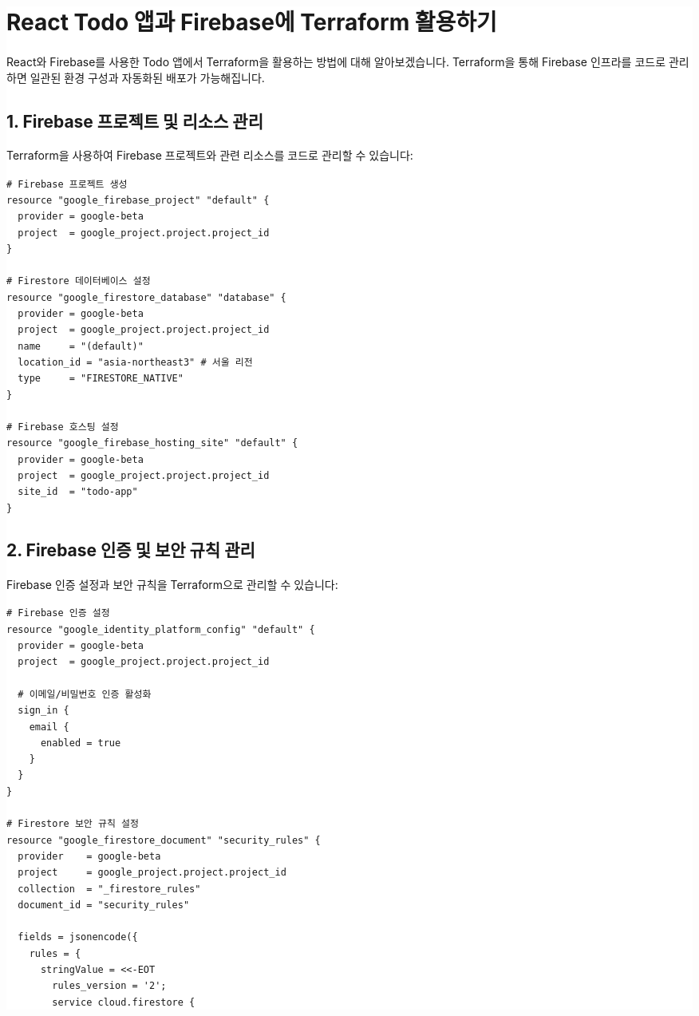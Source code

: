 # React Todo 앱과 Firebase에 Terraform 활용하기

React와 Firebase를 사용한 Todo 앱에서 Terraform을 활용하는 방법에 대해 알아보겠습니다. Terraform을 통해 Firebase 인프라를 코드로 관리하면 일관된 환경 구성과 자동화된 배포가 가능해집니다.

## 1. Firebase 프로젝트 및 리소스 관리

Terraform을 사용하여 Firebase 프로젝트와 관련 리소스를 코드로 관리할 수 있습니다:

```hcl
# Firebase 프로젝트 생성
resource "google_firebase_project" "default" {
  provider = google-beta
  project  = google_project.project.project_id
}

# Firestore 데이터베이스 설정
resource "google_firestore_database" "database" {
  provider = google-beta
  project  = google_project.project.project_id
  name     = "(default)"
  location_id = "asia-northeast3" # 서울 리전
  type     = "FIRESTORE_NATIVE"
}

# Firebase 호스팅 설정
resource "google_firebase_hosting_site" "default" {
  provider = google-beta
  project  = google_project.project.project_id
  site_id  = "todo-app"
}
```

## 2. Firebase 인증 및 보안 규칙 관리

Firebase 인증 설정과 보안 규칙을 Terraform으로 관리할 수 있습니다:

```hcl
# Firebase 인증 설정
resource "google_identity_platform_config" "default" {
  provider = google-beta
  project  = google_project.project.project_id
  
  # 이메일/비밀번호 인증 활성화
  sign_in {
    email {
      enabled = true
    }
  }
}

# Firestore 보안 규칙 설정
resource "google_firestore_document" "security_rules" {
  provider    = google-beta
  project     = google_project.project.project_id
  collection  = "_firestore_rules"
  document_id = "security_rules"
  
  fields = jsonencode({
    rules = {
      stringValue = <<-EOT
        rules_version = '2';
        service cloud.firestore {
```